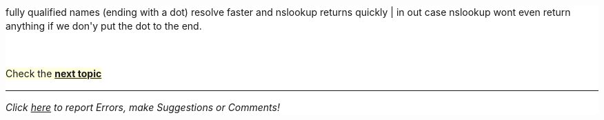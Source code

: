 fully qualified names (ending with a dot) resolve faster and nslookup returns quickly | in out case nslookup wont even return anything if we don'y put the dot to the end. 




<br />

<span style="background-color:LightYellow"> Check the [**next topic**](../pytorch_walkthrough#Starting-Development-with-PyTorch)  </span>


---
*Click [here][ERRORS-SUGGESTIONS] to report Errors, make Suggestions or Comments!*

[NVIDIA-REF-1]: https://docs.nvidia.com/datacenter/cloud-native/kubernetes/install-k8s.html#option-2-installing-kubernetes-using-kubeadm
[KUBEADM-PRE-REQS]: https://kubernetes.io/docs/setup/production-environment/tools/kubeadm/install-kubeadm/#before-you-begin
[PORTS-AND-PROTOCOLS]: https://kubernetes.io/docs/reference/networking/ports-and-protocols/
[PORT-CHK]: https://kubernetes.io/docs/setup/production-environment/tools/kubeadm/install-kubeadm/#check-required-ports
[UBUNTU-K8-INSTALL]: https://docs.nvidia.com/datacenter/cloud-native/kubernetes/k8s-containerd.html#ubuntu-k8s
[K8]: https://kubernetes.io/
[KUBEADM-INIT]: https://kubernetes.io/docs/reference/setup-tools/kubeadm/kubeadm-init/
[NVIDIA-K8-GUIDE]: https://docs.nvidia.com/datacenter/cloud-native/kubernetes/install-k8s.html
[K8-CALICO-NETWORK-FIX]: https://forums.developer.nvidia.com/t/fix-broken-link-in-kubernets-install-pior-to-tao-api-setup/245940?u=ganindun
[K8-CONTROL-PLANE-NODE-ISOLATION-OVERRIDE]: https://kubernetes.io/docs/setup/production-environment/tools/kubeadm/create-cluster-kubeadm/#control-plane-node-isolation
[K8-JOIN-NODES]: https://kubernetes.io/docs/setup/production-environment/tools/kubeadm/create-cluster-kubeadm/#join-nodes


[ERRORS-SUGGESTIONS]: https://github.com/ganindu7/deepnotes/issues
[CRI-DOCKERD-RELEASE-JAN-2023]: https://github.com/Mirantis/cri-dockerd/releases/download/v0.3.1/cri-dockerd-0.3.1.amd64.tgz
[K8-SANDBOX]: https://labs.play-with-k8s.com/
[K8-CLASSROOM]: https://training.play-with-kubernetes.com/kubernetes-workshop/
[SSH-KEY-MAKING]: https://docs.github.com/en/authentication/connecting-to-github-with-ssh/generating-a-new-ssh-key-and-adding-it-to-the-ssh-agent
[ADD-SSHKEY-TO-AGENT]: https://docs.github.com/en/authentication/connecting-to-github-with-ssh/generating-a-new-ssh-key-and-adding-it-to-the-ssh-agent#adding-your-ssh-key-to-the-ssh-agent


<script src="https://cdn.mathjax.org/mathjax/latest/MathJax.js?config=TeX-AMS-MML_HTMLorMML" type="text/javascript"></script>



